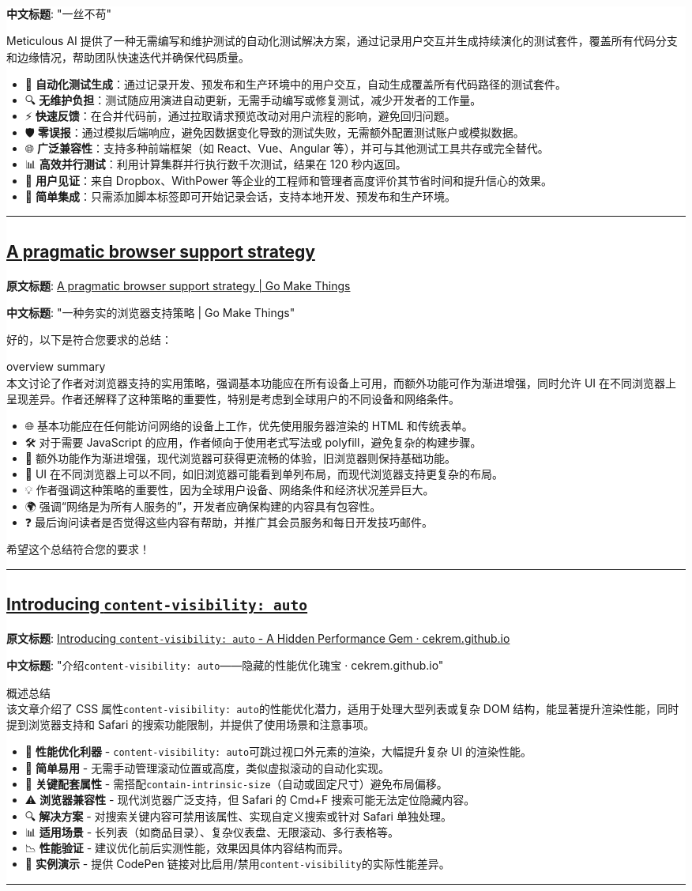 **中文标题**: "一丝不苟"

Meticulous AI 提供了一种无需编写和维护测试的自动化测试解决方案，通过记录用户交互并生成持续演化的测试套件，覆盖所有代码分支和边缘情况，帮助团队快速迭代并确保代码质量。

- 🚀 **自动化测试生成**：通过记录开发、预发布和生产环境中的用户交互，自动生成覆盖所有代码路径的测试套件。  
- 🔍 **无维护负担**：测试随应用演进自动更新，无需手动编写或修复测试，减少开发者的工作量。  
- ⚡ **快速反馈**：在合并代码前，通过拉取请求预览改动对用户流程的影响，避免回归问题。  
- 🛡️ **零误报**：通过模拟后端响应，避免因数据变化导致的测试失败，无需额外配置测试账户或模拟数据。  
- 🌐 **广泛兼容性**：支持多种前端框架（如 React、Vue、Angular 等），并可与其他测试工具共存或完全替代。  
- 📊 **高效并行测试**：利用计算集群并行执行数千次测试，结果在 120 秒内返回。  
- 💬 **用户见证**：来自 Dropbox、WithPower 等企业的工程师和管理者高度评价其节省时间和提升信心的效果。  
- 🔧 **简单集成**：只需添加脚本标签即可开始记录会话，支持本地开发、预发布和生产环境。

---

## [A pragmatic browser support strategy](https://gomakethings.com/a-pragmatic-browser-support-strategy/)

**原文标题**: [A pragmatic browser support strategy | Go Make Things](https://gomakethings.com/a-pragmatic-browser-support-strategy/)

**中文标题**: "一种务实的浏览器支持策略 | Go Make Things"

好的，以下是符合您要求的总结：

overview summary  
本文讨论了作者对浏览器支持的实用策略，强调基本功能应在所有设备上可用，而额外功能可作为渐进增强，同时允许 UI 在不同浏览器上呈现差异。作者还解释了这种策略的重要性，特别是考虑到全球用户的不同设备和网络条件。

- 🌐 基本功能应在任何能访问网络的设备上工作，优先使用服务器渲染的 HTML 和传统表单。  
- 🛠️ 对于需要 JavaScript 的应用，作者倾向于使用老式写法或 polyfill，避免复杂的构建步骤。  
- 🎨 额外功能作为渐进增强，现代浏览器可获得更流畅的体验，旧浏览器则保持基础功能。  
- 📱 UI 在不同浏览器上可以不同，如旧浏览器可能看到单列布局，而现代浏览器支持更复杂的布局。  
- 💡 作者强调这种策略的重要性，因为全球用户设备、网络条件和经济状况差异巨大。  
- 🌍 强调“网络是为所有人服务的”，开发者应确保构建的内容具有包容性。  
- ❓ 最后询问读者是否觉得这些内容有帮助，并推广其会员服务和每日开发技巧邮件。  

希望这个总结符合您的要求！

---

## [Introducing `content-visibility: auto`](https://cekrem.github.io/posts/content-visibility-auto-performance/)

**原文标题**: [Introducing `content-visibility: auto` - A Hidden Performance Gem · cekrem.github.io
](https://cekrem.github.io/posts/content-visibility-auto-performance/)

**中文标题**: "介绍`content-visibility: auto`——隐藏的性能优化瑰宝 · cekrem.github.io"

概述总结  
该文章介绍了 CSS 属性`content-visibility: auto`的性能优化潜力，适用于处理大型列表或复杂 DOM 结构，能显著提升渲染性能，同时提到浏览器支持和 Safari 的搜索功能限制，并提供了使用场景和注意事项。  

- 🚀 **性能优化利器** - `content-visibility: auto`可跳过视口外元素的渲染，大幅提升复杂 UI 的渲染性能。  
- 🧩 **简单易用** - 无需手动管理滚动位置或高度，类似虚拟滚动的自动化实现。  
- 📏 **关键配套属性** - 需搭配`contain-intrinsic-size`（自动或固定尺寸）避免布局偏移。  
- ⚠️ **浏览器兼容性** - 现代浏览器广泛支持，但 Safari 的 Cmd+F 搜索可能无法定位隐藏内容。  
- 🔍 **解决方案** - 对搜索关键内容可禁用该属性、实现自定义搜索或针对 Safari 单独处理。  
- 📊 **适用场景** - 长列表（如商品目录）、复杂仪表盘、无限滚动、多行表格等。  
- 📉 **性能验证** - 建议优化前后实测性能，效果因具体内容结构而异。  
- 🔗 **实例演示** - 提供 CodePen 链接对比启用/禁用`content-visibility`的实际性能差异。

---